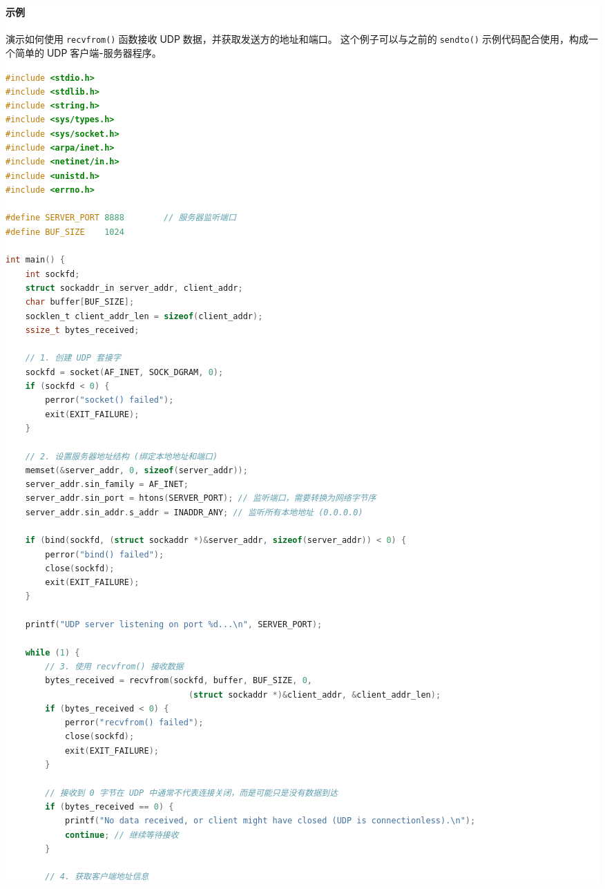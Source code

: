 #### 示例

演示如何使用 `recvfrom()` 函数接收 UDP 数据，并获取发送方的地址和端口。  这个例子可以与之前的 `sendto()` 示例代码配合使用，构成一个简单的 UDP 客户端-服务器程序。

```c
#include <stdio.h>
#include <stdlib.h>
#include <string.h>
#include <sys/types.h>
#include <sys/socket.h>
#include <arpa/inet.h>
#include <netinet/in.h>
#include <unistd.h>
#include <errno.h>

#define SERVER_PORT 8888        // 服务器监听端口
#define BUF_SIZE    1024

int main() {
    int sockfd;
    struct sockaddr_in server_addr, client_addr;
    char buffer[BUF_SIZE];
    socklen_t client_addr_len = sizeof(client_addr);
    ssize_t bytes_received;

    // 1. 创建 UDP 套接字
    sockfd = socket(AF_INET, SOCK_DGRAM, 0);
    if (sockfd < 0) {
        perror("socket() failed");
        exit(EXIT_FAILURE);
    }

    // 2. 设置服务器地址结构 (绑定本地地址和端口)
    memset(&server_addr, 0, sizeof(server_addr));
    server_addr.sin_family = AF_INET;
    server_addr.sin_port = htons(SERVER_PORT); // 监听端口，需要转换为网络字节序
    server_addr.sin_addr.s_addr = INADDR_ANY; // 监听所有本地地址 (0.0.0.0)

    if (bind(sockfd, (struct sockaddr *)&server_addr, sizeof(server_addr)) < 0) {
        perror("bind() failed");
        close(sockfd);
        exit(EXIT_FAILURE);
    }

    printf("UDP server listening on port %d...\n", SERVER_PORT);

    while (1) {
        // 3. 使用 recvfrom() 接收数据
        bytes_received = recvfrom(sockfd, buffer, BUF_SIZE, 0,
                                     (struct sockaddr *)&client_addr, &client_addr_len);
        if (bytes_received < 0) {
            perror("recvfrom() failed");
            close(sockfd);
            exit(EXIT_FAILURE);
        }

        // 接收到 0 字节在 UDP 中通常不代表连接关闭，而是可能只是没有数据到达
        if (bytes_received == 0) {
            printf("No data received, or client might have closed (UDP is connectionless).\n");
            continue; // 继续等待接收
        }

        // 4. 获取客户端地址信息
```